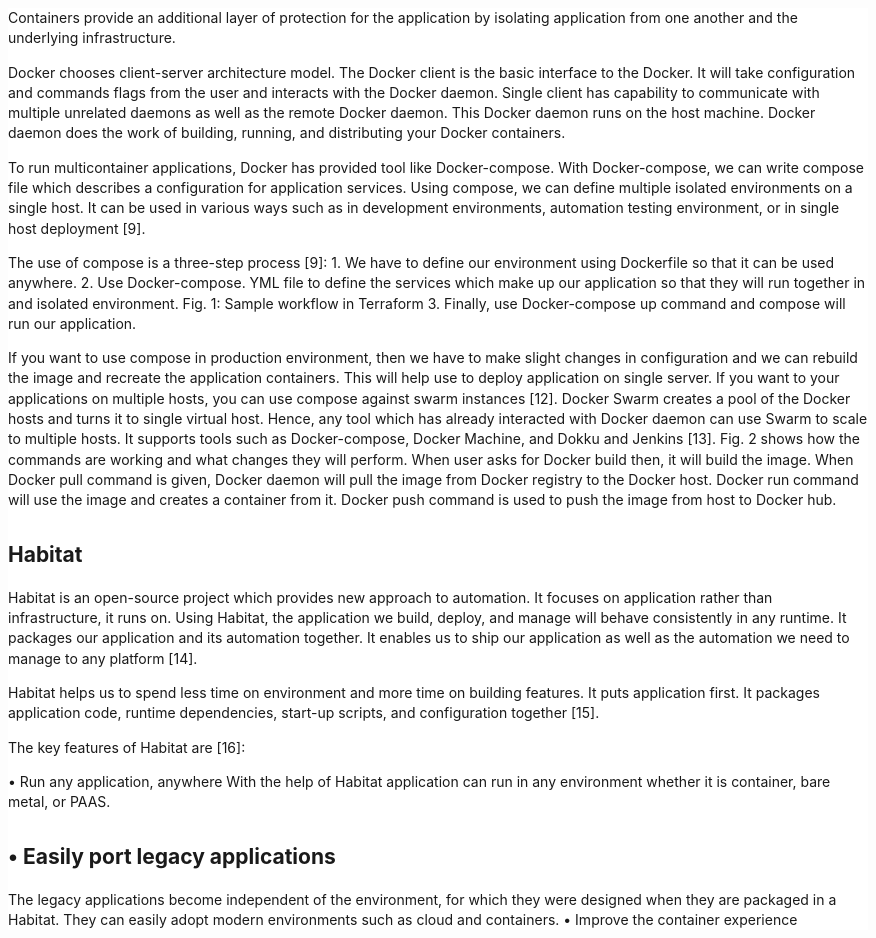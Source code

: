 Containers provide an additional layer of protection for the application by isolating application from one another and the underlying infrastructure.

Docker chooses client-server architecture model. The Docker client is the basic interface to the Docker. It will take configuration and commands flags from the user and interacts with the Docker daemon. Single client has capability to communicate with multiple unrelated daemons as well as the remote Docker daemon. This Docker daemon runs on the host machine. Docker daemon does the work of building, running, and distributing your Docker containers.

To run multicontainer applications, Docker has provided tool like Docker-compose. With Docker-compose, we can write compose file which describes a configuration for application services. Using compose, we can define multiple isolated environments on a single host. It can be used in various ways such as in development environments, automation testing environment, or in single host deployment [9].

The use of compose is a three-step process [9]: 1. We have to define our environment using Dockerfile so that it can be used anywhere. 2. Use Docker-compose. YML file to define the services which make up our application so that they will run together in and isolated environment. Fig. 1: Sample workflow in Terraform 3. Finally, use Docker-compose up command and compose will run our application.

If you want to use compose in production environment, then we have to make slight changes in configuration and we can rebuild the image and recreate the application containers. This will help use to deploy application on single server. If you want to your applications on multiple hosts, you can use compose against swarm instances [12]. Docker Swarm creates a pool of the Docker hosts and turns it to single virtual host. Hence, any tool which has already interacted with Docker daemon can use Swarm to scale to multiple hosts. It supports tools such as Docker-compose, Docker Machine, and Dokku and Jenkins [13]. Fig. 2 shows how the commands are working and what changes they will perform. When user asks for Docker build then, it will build the image. When Docker pull command is given, Docker daemon will pull the image from Docker registry to the Docker host. Docker run command will use the image and creates a container from it. Docker push command is used to push the image from host to Docker hub.


## Habitat

Habitat is an open-source project which provides new approach to automation. It focuses on application rather than infrastructure, it runs on. Using Habitat, the application we build, deploy, and manage will behave consistently in any runtime. It packages our application and its automation together. It enables us to ship our application as well as the automation we need to manage to any platform [14].

Habitat helps us to spend less time on environment and more time on building features. It puts application first. It packages application code, runtime dependencies, start-up scripts, and configuration together [15].

The key features of Habitat are [16]:

• Run any application, anywhere With the help of Habitat application can run in any environment whether it is container, bare metal, or PAAS.


## • Easily port legacy applications

The legacy applications become independent of the environment, for which they were designed when they are packaged in a Habitat. They can easily adopt modern environments such as cloud and containers. • Improve the container experience
